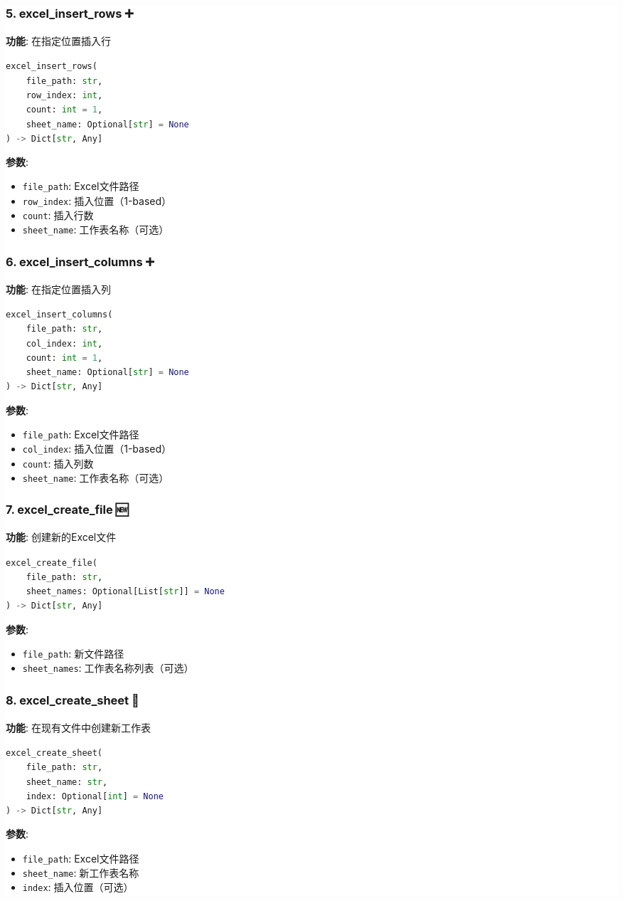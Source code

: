 ### 5. **excel_insert_rows** ➕
**功能**: 在指定位置插入行
```python
excel_insert_rows(
    file_path: str,
    row_index: int,
    count: int = 1,
    sheet_name: Optional[str] = None
) -> Dict[str, Any]
```
**参数**:
- `file_path`: Excel文件路径
- `row_index`: 插入位置（1-based）
- `count`: 插入行数
- `sheet_name`: 工作表名称（可选）

### 6. **excel_insert_columns** ➕
**功能**: 在指定位置插入列
```python
excel_insert_columns(
    file_path: str,
    col_index: int,
    count: int = 1,
    sheet_name: Optional[str] = None
) -> Dict[str, Any]
```
**参数**:
- `file_path`: Excel文件路径
- `col_index`: 插入位置（1-based）
- `count`: 插入列数
- `sheet_name`: 工作表名称（可选）

### 7. **excel_create_file** 🆕
**功能**: 创建新的Excel文件
```python
excel_create_file(
    file_path: str,
    sheet_names: Optional[List[str]] = None
) -> Dict[str, Any]
```
**参数**:
- `file_path`: 新文件路径
- `sheet_names`: 工作表名称列表（可选）

### 8. **excel_create_sheet** 📄
**功能**: 在现有文件中创建新工作表
```python
excel_create_sheet(
    file_path: str,
    sheet_name: str,
    index: Optional[int] = None
) -> Dict[str, Any]
```
**参数**:
- `file_path`: Excel文件路径
- `sheet_name`: 新工作表名称
- `index`: 插入位置（可选）
